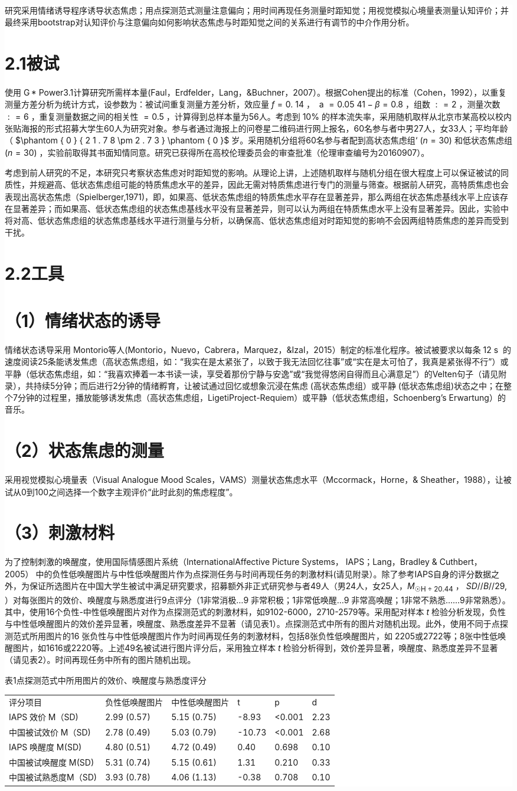 研究采用情绪诱导程序诱导状态焦虑；用点探测范式测量注意偏向；用时间再现任务测量时距知觉；用视觉模拟心境量表测量认知评价；并最终采用bootstrap对认知评价与注意偏向如何影响状态焦虑与时距知觉之间的关系进行有调节的中介作用分析。

# 2.1被试

使用 $\operatorname { G } *$ Power3.1计算研究所需样本量(Faul，Erdfelder，Lang，&Buchner，2007）。根据Cohen提出的标准（Cohen，1992），以重复测量方差分析为统计方式，设参数为：被试间重复测量方差分析，效应量 $\scriptstyle f = 0 . \ 1 4$ ， $\mathrm { ~ a ~ } { = } 0 . 0 5$ 4$1 - \beta = 0 . 8$ ，组数 $: = 2$ ，测量次数 $: = 6$ ，重复测量数据之间的相关性 $= 0 . 5$ ，计算得到总样本量为56人。考虑到 $1 0 \%$ 的样本流失率，采用随机取样从北京市某高校以校内张贴海报的形式招募大学生60人为研究对象。参与者通过海报上的问卷星二维码进行网上报名，60名参与者中男27人，女33人；平均年龄（ $\phantom { 0 } { 2 1 . 7 8 \pm 2 . 7 3 } \phantom { 0 }$ 岁。采用随机分组将60名参与者配到高状态焦虑组‘ $\scriptstyle ( n = 3 0 )$ 和低状态焦虑组$\scriptstyle ( { n = 3 0 } )$ ，实验前取得其书面知情同意。研究已获得所在高校伦理委员会的审查批准（伦理审查编号为20160907）。

考虑到前人研究的不足，本研究只考察状态焦虑对时距知觉的影响。从理论上讲，上述随机取样与随机分组在很大程度上可以保证被试的同质性，并规避高、低状态焦虑组可能的特质焦虑水平的差异，因此无需对特质焦虑进行专门的测量与筛查。根据前人研究，高特质焦虑也会表现出高状态焦虑（Spielberger,1971)，即，如果高、低状态焦虑组的特质焦虑水平存在显著差异，那么两组在状态焦虑基线水平上应该存在显著差异；而如果高、低状态焦虑组的状态焦虑基线水平没有显著差异，则可以认为两组在特质焦虑水平上没有显著差异。因此，实验中将对高、低状态焦虑组的状态焦虑基线水平进行测量与分析，以确保高、低状态焦虑组对时距知觉的影响不会因两组特质焦虑的差异而受到干扰。

# 2.2工具

# （1）情绪状态的诱导

情绪状态诱导采用 Montorio等人(Montorio，Nuevo，Cabrera，Marquez，&Izal，2015）制定的标准化程序。被试被要求以每条 $1 2 \mathrm { ~ s ~ }$ 的速度阅读25条能诱发焦虑（高状态焦虑组，如：“我实在是太紧张了，以致于我无法回忆往事”或“实在是太可怕了，我真是紧张得不行”）或平静（低状态焦虑组，如：“我喜欢捧着一本书读一读，享受着那份宁静与安逸”或“我觉得悠闲自得而且心满意足”）的Velten句子（请见附录），共持续5分钟；而后进行2分钟的情绪孵育，让被试通过回忆或想象沉浸在焦虑 (高状态焦虑组）或平静 (低状态焦虑组)状态之中；在整个7分钟的过程里，播放能够诱发焦虑（高状态焦虑组，LigetiProject-Requiem）或平静（低状态焦虑组，Schoenberg’s Erwartung）的音乐。

# （2）状态焦虑的测量

采用视觉模拟心境量表（Visual Analogue Mood Scales，VAMS）测量状态焦虑水平（Mccormack，Horne，& Sheather，1988），让被试从0到100之间选择一个数字主观评价“此时此刻的焦虑程度”。

# （3）刺激材料

为了控制刺激的唤醒度，使用国际情感图片系统（InternationalAffective Picture Systems， IAPS；Lang，Bradley & Cuthbert， 2005） 中的负性低唤醒图片与中性低唤醒图片作为点探测任务与时间再现任务的刺激材料(请见附录）。除了参考IAPS自身的评分数据之外，为保证所选图片在中国大学生被试中满足研究要求，招募额外非正式研究参与者49人（男24人，女25人，$M _ { \mathrm { ☉ H \div 2 0 . 4 4 } }$ ， $S D / / B / / 2 9 ,$ ）对每张图片的效价、唤醒度与熟悉度进行9点评分（1非常消极…9 非常积极；1非常低唤醒…9 非常高唤醒；1非常不熟悉……9非常熟悉）。其中，使用16个负性-中性低唤醒图片对作为点探测范式的刺激材料，如9102-6000，2710-2579等。采用配对样本 $t$ 检验分析发现，负性与中性低唤醒图片的效价差异显著，唤醒度、熟悉度差异不显著（请见表1）。点探测范式中所有的图片对随机出现。此外，使用不同于点探测范式所用图片的16 张负性与中性低唤醒图片作为时间再现任务的刺激材料，包括8张负性低唤醒图片，如 2205或2722等；8张中性低唤醒图片，如1616或2220等。上述49名被试进行图片评分后，采用独立样本 $t$ 检验分析得到，效价差异显著，唤醒度、熟悉度差异不显著（请见表2）。时间再现任务中所有的图片随机出现。

表1点探测范式中所用图片的效价、唤醒度与熟悉度评分  

<html><body><table><tr><td>评分项目</td><td>负性低唤醒图片</td><td>中性低唤醒图片</td><td>t</td><td>p</td><td>d</td></tr><tr><td>IAPS 效价 M（SD)</td><td>2.99 (0.57)</td><td>5.15 (0.75)</td><td>-8.93</td><td><0.001</td><td>2.23</td></tr><tr><td>中国被试效价 M（SD)</td><td>2.78 (0.49)</td><td>5.03 (0.79)</td><td>-10.73</td><td><0.001</td><td>2.68</td></tr><tr><td>IAPS 唤醒度 M(SD)</td><td>4.80 (0.51)</td><td>4.72 (0.49)</td><td>0.40</td><td>0.698</td><td>0.10</td></tr><tr><td>中国被试唤醒度 M(SD)</td><td>5.31 (0.74)</td><td>5.15 (0.61)</td><td>1.31</td><td>0.210</td><td>0.33</td></tr><tr><td>中国被试熟悉度M（SD)</td><td>3.93 (0.78)</td><td>4.06 (1.13)</td><td>-0.38</td><td>0.708</td><td>0.10</td></tr></table></body></html>
